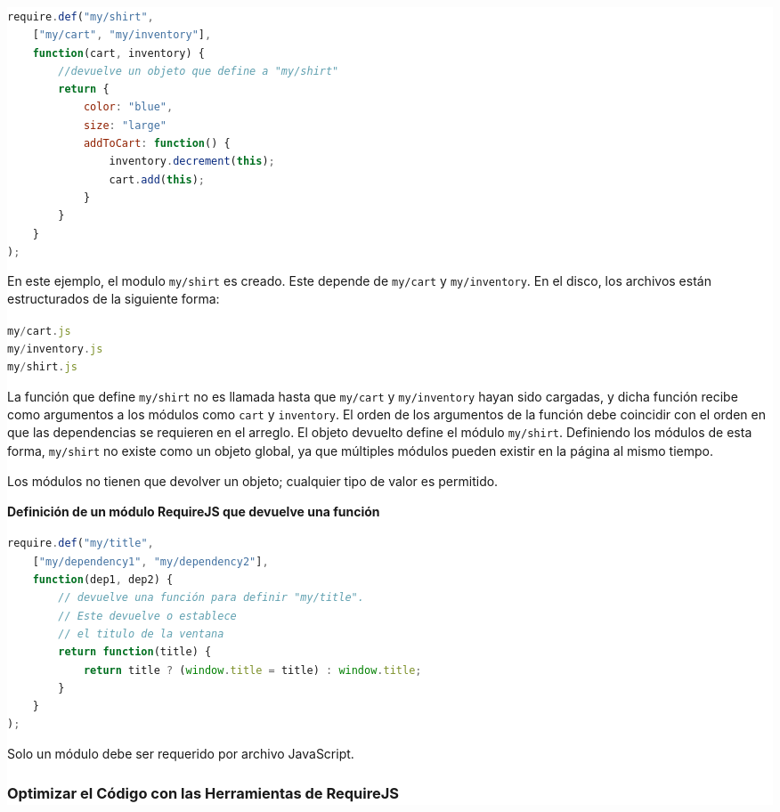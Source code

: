 ```javascript
require.def("my/shirt",
    ["my/cart", "my/inventory"],
    function(cart, inventory) {
        //devuelve un objeto que define a "my/shirt"
        return {
            color: "blue",
            size: "large"
            addToCart: function() {
                inventory.decrement(this);
                cart.add(this);
            }
        }
    }
);
```

En este ejemplo, el modulo `my/shirt` es creado. Este depende de `my/cart` y `my/inventory`. En el disco, los archivos están estructurados de la siguiente forma:

```javascript
my/cart.js
my/inventory.js
my/shirt.js
```

La función que define `my/shirt` no es llamada hasta que `my/cart` y `my/inventory` hayan sido cargadas, y dicha función recibe como argumentos a los módulos como `cart` y `inventory`. El orden de los argumentos de la función debe coincidir con el orden en que las dependencias se requieren en el arreglo. El objeto devuelto define el módulo `my/shirt`. Definiendo los módulos de esta forma, `my/shirt` no existe como un objeto global, ya que múltiples módulos pueden existir en la página al mismo tiempo.

Los módulos no tienen que devolver un objeto; cualquier tipo de valor es permitido.


**Definición de un módulo RequireJS que devuelve una función**

```javascript
require.def("my/title",
    ["my/dependency1", "my/dependency2"],
    function(dep1, dep2) {
        // devuelve una función para definir "my/title".
        // Este devuelve o establece
        // el titulo de la ventana
        return function(title) {
            return title ? (window.title = title) : window.title;
        }
    }
);
```

Solo un módulo debe ser requerido por archivo JavaScript.



### Optimizar el Código con las Herramientas de RequireJS
